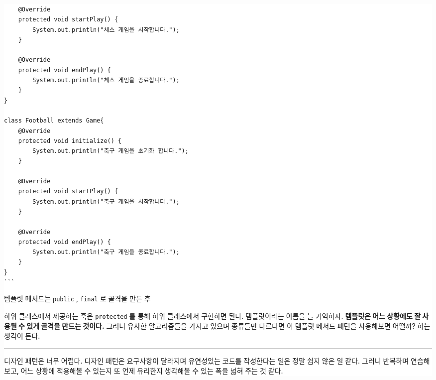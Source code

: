         @Override
        protected void startPlay() {
            System.out.println("체스 게임을 시작합니다.");
        }
    
        @Override
        protected void endPlay() {
            System.out.println("체스 게임을 종료합니다.");
        }
    }
    
    class Football extends Game{
        @Override
        protected void initialize() {
            System.out.println("축구 게임을 초기화 합니다.");
        }
    
        @Override
        protected void startPlay() {
            System.out.println("축구 게임을 시작합니다.");
        }
    
        @Override
        protected void endPlay() {
            System.out.println("축구 게임을 종료합니다.");
        }
    }
    ```

   템플릿 메서드는 `public` , `final` 로 골격을 만든 후

   하위 클래스에서 제공하는 훅은 `protected` 를 통해 하위 클래스에서 구현하면 된다. 템플릿이라는 이름을 늘 기억하자. **템플릿은 어느 상황에도 잘 사용될 수 있게 골격을 만드는 것이다.** 그러니 유사한 알고리즘들을 가지고 있으며 종류들만 다르다면 이 템플릿 메서드 패턴을 사용해보면 어떨까? 하는 생각이 든다.


   ---


   디자인 패턴은 너무 어렵다. 디자인 패턴은 요구사항이 달라지며 유연성있는 코드를 작성한다는 일은 정말 쉽지 않은 일 같다. 그러니 반복하며 연습해보고, 어느 상황에 적용해볼 수 있는지 또 언제 유리한지 생각해볼 수 있는 폭을 넓혀 주는 것 같다.